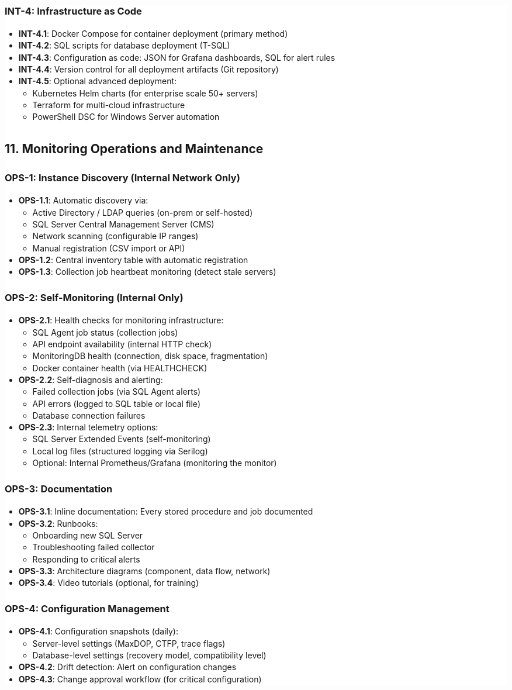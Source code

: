 ### INT-4: Infrastructure as Code
- **INT-4.1**: Docker Compose for container deployment (primary method)
- **INT-4.2**: SQL scripts for database deployment (T-SQL)
- **INT-4.3**: Configuration as code: JSON for Grafana dashboards, SQL for alert rules
- **INT-4.4**: Version control for all deployment artifacts (Git repository)
- **INT-4.5**: Optional advanced deployment:
  - Kubernetes Helm charts (for enterprise scale 50+ servers)
  - Terraform for multi-cloud infrastructure
  - PowerShell DSC for Windows Server automation

## 11. Monitoring Operations and Maintenance

### OPS-1: Instance Discovery (Internal Network Only)
- **OPS-1.1**: Automatic discovery via:
  - Active Directory / LDAP queries (on-prem or self-hosted)
  - SQL Server Central Management Server (CMS)
  - Network scanning (configurable IP ranges)
  - Manual registration (CSV import or API)
- **OPS-1.2**: Central inventory table with automatic registration
- **OPS-1.3**: Collection job heartbeat monitoring (detect stale servers)

### OPS-2: Self-Monitoring (Internal Only)
- **OPS-2.1**: Health checks for monitoring infrastructure:
  - SQL Agent job status (collection jobs)
  - API endpoint availability (internal HTTP check)
  - MonitoringDB health (connection, disk space, fragmentation)
  - Docker container health (via HEALTHCHECK)
- **OPS-2.2**: Self-diagnosis and alerting:
  - Failed collection jobs (via SQL Agent alerts)
  - API errors (logged to SQL table or local file)
  - Database connection failures
- **OPS-2.3**: Internal telemetry options:
  - SQL Server Extended Events (self-monitoring)
  - Local log files (structured logging via Serilog)
  - Optional: Internal Prometheus/Grafana (monitoring the monitor)

### OPS-3: Documentation
- **OPS-3.1**: Inline documentation: Every stored procedure and job documented
- **OPS-3.2**: Runbooks:
  - Onboarding new SQL Server
  - Troubleshooting failed collector
  - Responding to critical alerts
- **OPS-3.3**: Architecture diagrams (component, data flow, network)
- **OPS-3.4**: Video tutorials (optional, for training)

### OPS-4: Configuration Management
- **OPS-4.1**: Configuration snapshots (daily):
  - Server-level settings (MaxDOP, CTFP, trace flags)
  - Database-level settings (recovery model, compatibility level)
- **OPS-4.2**: Drift detection: Alert on configuration changes
- **OPS-4.3**: Change approval workflow (for critical configuration)
